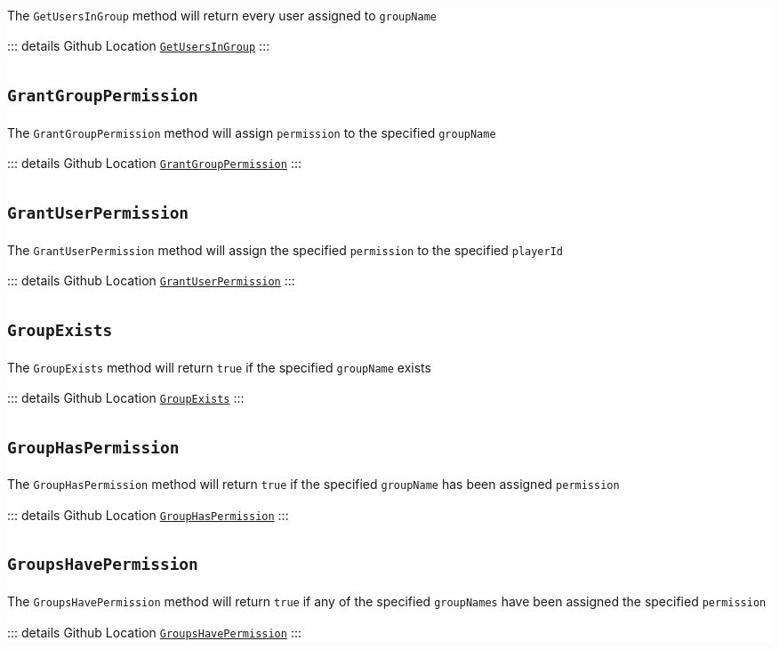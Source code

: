 The `GetUsersInGroup` method will return every user assigned to `groupName`

::: details Github Location 
[`GetUsersInGroup`](https://github.com/OxideMod/Oxide.Core/blob/develop/src/Libraries/Permission.cs#L794)
:::

## `GrantGroupPermission`

The `GrantGroupPermission` method will assign `permission` to the specified `groupName`

::: details Github Location 
[`GrantGroupPermission`](https://github.com/OxideMod/Oxide.Core/blob/develop/src/Libraries/Permission.cs#L969)
:::

## `GrantUserPermission`

The `GrantUserPermission` method will assign the specified `permission` to the specified `playerId`

::: details Github Location 
[`GrantUserPermission`](https://github.com/OxideMod/Oxide.Core/blob/develop/src/Libraries/Permission.cs#L860)
:::

## `GroupExists`

The `GroupExists` method will return `true` if the specified `groupName` exists

::: details Github Location 
[`GroupExists`](https://github.com/OxideMod/Oxide.Core/blob/develop/src/Libraries/Permission.cs#L760)
:::

## `GroupHasPermission`

The `GroupHasPermission` method will return `true` if the specified `groupName` has been assigned `permission`

::: details Github Location 
[`GroupHasPermission`](https://github.com/OxideMod/Oxide.Core/blob/develop/src/Libraries/Permission.cs#L512)
:::

## `GroupsHavePermission`

The `GroupsHavePermission` method will return `true` if any of the specified `groupNames` have been assigned the specified `permission`

::: details Github Location 
[`GroupsHavePermission`](https://github.com/OxideMod/Oxide.Core/blob/develop/src/Libraries/Permission.cs#L503)
:::
